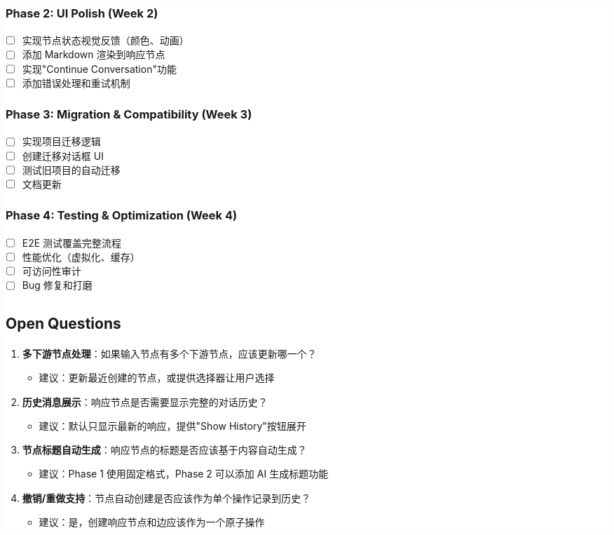 ### Phase 2: UI Polish (Week 2)
- [ ] 实现节点状态视觉反馈（颜色、动画）
- [ ] 添加 Markdown 渲染到响应节点
- [ ] 实现"Continue Conversation"功能
- [ ] 添加错误处理和重试机制

### Phase 3: Migration & Compatibility (Week 3)
- [ ] 实现项目迁移逻辑
- [ ] 创建迁移对话框 UI
- [ ] 测试旧项目的自动迁移
- [ ] 文档更新

### Phase 4: Testing & Optimization (Week 4)
- [ ] E2E 测试覆盖完整流程
- [ ] 性能优化（虚拟化、缓存）
- [ ] 可访问性审计
- [ ] Bug 修复和打磨

## Open Questions

1. **多下游节点处理**：如果输入节点有多个下游节点，应该更新哪一个？
   - 建议：更新最近创建的节点，或提供选择器让用户选择

2. **历史消息展示**：响应节点是否需要显示完整的对话历史？
   - 建议：默认只显示最新的响应，提供"Show History"按钮展开

3. **节点标题自动生成**：响应节点的标题是否应该基于内容自动生成？
   - 建议：Phase 1 使用固定格式，Phase 2 可以添加 AI 生成标题功能

4. **撤销/重做支持**：节点自动创建是否应该作为单个操作记录到历史？
   - 建议：是，创建响应节点和边应该作为一个原子操作
